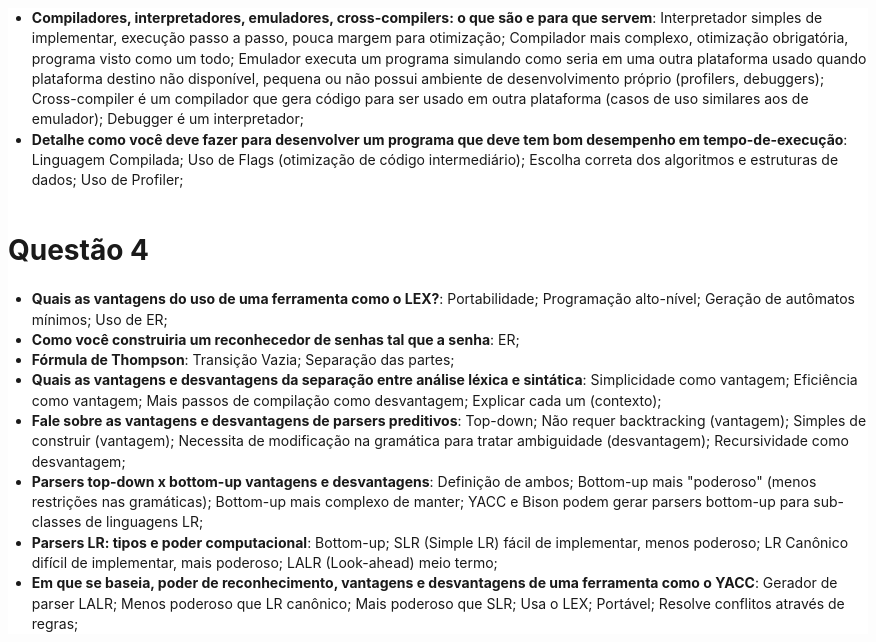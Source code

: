 - **Compiladores, interpretadores, emuladores, cross-compilers: o que são e para que servem**: Interpretador simples de implementar, execução passo a passo, pouca margem para otimização; Compilador mais complexo, otimização obrigatória, programa visto como um todo; Emulador executa um programa simulando como seria em uma outra plataforma usado quando plataforma destino não disponível, pequena ou não possui ambiente de desenvolvimento próprio (profilers, debuggers); Cross-compiler é um compilador que gera código para ser usado em outra plataforma (casos de uso similares aos de emulador); Debugger é um interpretador;
- **Detalhe como você deve fazer para desenvolver um programa que deve tem bom desempenho em tempo-de-execução**: Linguagem Compilada; Uso de Flags (otimização de código intermediário); Escolha correta dos algoritmos e estruturas de dados; Uso de Profiler;

# Questão 4

- **Quais as vantagens do uso de uma ferramenta como o LEX?**: Portabilidade; Programação alto-nível; Geração de autômatos mínimos; Uso de ER;
- **Como você construiria um reconhecedor de senhas tal que a senha**: ER;
- **Fórmula de Thompson**: Transição Vazia; Separação das partes; 
- **Quais as vantagens e desvantagens da separação entre análise léxica e sintática**: Simplicidade como vantagem; Eficiência como vantagem; Mais passos de compilação como desvantagem; Explicar cada um (contexto);
- **Fale sobre as vantagens e desvantagens de parsers preditivos**: Top-down; Não requer backtracking (vantagem); Simples de construir (vantagem); Necessita de modificação na gramática para tratar ambiguidade (desvantagem); Recursividade como desvantagem;
- **Parsers top-down x bottom-up vantagens e desvantagens**: Definição de ambos; Bottom-up mais "poderoso" (menos restrições nas gramáticas); Bottom-up mais complexo de manter; YACC e Bison podem gerar parsers bottom-up para sub-classes de linguagens LR;
- **Parsers LR: tipos e poder computacional**: Bottom-up; SLR (Simple LR) fácil de implementar, menos poderoso; LR Canônico difícil de implementar, mais poderoso; LALR (Look-ahead) meio termo;
- **Em que se baseia, poder de reconhecimento, vantagens e desvantagens de uma ferramenta como o YACC**: Gerador de parser LALR; Menos poderoso que LR canônico;  Mais poderoso que SLR; Usa o LEX; Portável; Resolve conflitos através de regras;
